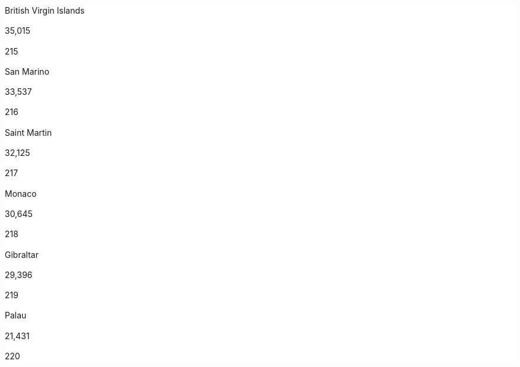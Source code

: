 
British Virgin Islands


35,015






215


San Marino


33,537






216


Saint Martin


32,125






217


Monaco


30,645






218


Gibraltar


29,396






219


Palau


21,431






220
